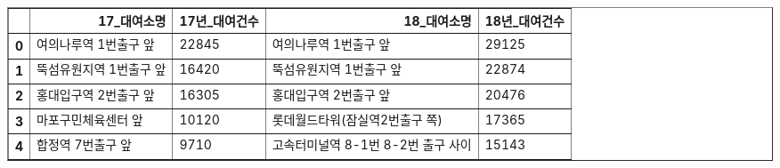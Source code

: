 


<div>
<style scoped>
    .dataframe tbody tr th:only-of-type {
        vertical-align: middle;
    }

    .dataframe tbody tr th {
        vertical-align: top;
    }

    .dataframe thead th {
        text-align: right;
    }
</style>
<table border="1" class="dataframe">
  <thead>
    <tr style="text-align: right;">
      <th></th>
      <th>17_대여소명</th>
      <th>17년_대여건수</th>
      <th>18_대여소명</th>
      <th>18년_대여건수</th>
    </tr>
  </thead>
  <tbody>
    <tr>
      <th>0</th>
      <td>여의나루역 1번출구 앞</td>
      <td>22845</td>
      <td>여의나루역 1번출구 앞</td>
      <td>29125</td>
    </tr>
    <tr>
      <th>1</th>
      <td>뚝섬유원지역 1번출구 앞</td>
      <td>16420</td>
      <td>뚝섬유원지역 1번출구 앞</td>
      <td>22874</td>
    </tr>
    <tr>
      <th>2</th>
      <td>홍대입구역 2번출구 앞</td>
      <td>16305</td>
      <td>홍대입구역 2번출구 앞</td>
      <td>20476</td>
    </tr>
    <tr>
      <th>3</th>
      <td>마포구민체육센터 앞</td>
      <td>10120</td>
      <td>롯데월드타워(잠실역2번출구 쪽)</td>
      <td>17365</td>
    </tr>
    <tr>
      <th>4</th>
      <td>합정역 7번출구 앞</td>
      <td>9710</td>
      <td>고속터미널역 8-1번 8-2번 출구 사이</td>
      <td>15143</td>
    </tr>
  </tbody>
</table>
</div>